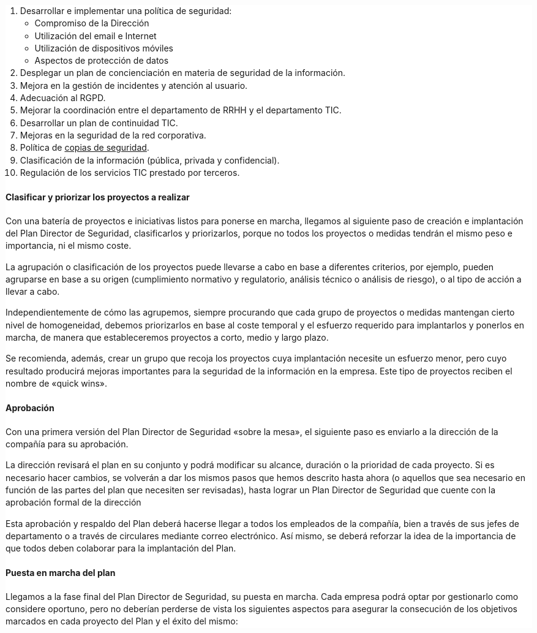 1. Desarrollar e implementar una política de seguridad:
   * Compromiso de la Dirección
   * Utilización del email e Internet
   * Utilización de dispositivos móviles
   * Aspectos de protección de datos
2. Desplegar un plan de concienciación en materia de seguridad de la información.
3. Mejora en la gestión de incidentes y atención al usuario.
4. Adecuación al RGPD.
5. Mejorar la coordinación entre el departamento de RRHH y el departamento TIC.
6. Desarrollar un plan de continuidad TIC.
7. Mejoras en la seguridad de la red corporativa.
8. Política de [copias de seguridad](https://ayudaleyprotecciondatos.es/2018/12/20/copias-seguridad/).
9. Clasificación de la información (pública, privada y confidencial).
10. Regulación de los servicios TIC prestado por terceros.

#### **Clasificar y priorizar los proyectos a realizar**

Con una batería de proyectos e iniciativas listos para ponerse en marcha, llegamos al siguiente paso de creación e implantación del Plan Director de Seguridad, clasificarlos y priorizarlos, porque no todos los proyectos o medidas tendrán el mismo peso e importancia, ni el mismo coste.

La agrupación o clasificación de los proyectos puede llevarse a cabo en base a diferentes criterios, por ejemplo, pueden agruparse en base a su origen (cumplimiento normativo y regulatorio, análisis técnico o análisis de riesgo), o al tipo de acción a llevar a cabo.

Independientemente de cómo las agrupemos, siempre procurando que cada grupo de proyectos o medidas mantengan cierto nivel de homogeneidad, debemos priorizarlos en base al coste temporal y el esfuerzo requerido para implantarlos y ponerlos en marcha, de manera que estableceremos proyectos a corto, medio y largo plazo.

Se recomienda, además, crear un grupo que recoja los proyectos cuya implantación necesite un esfuerzo menor, pero cuyo resultado producirá mejoras importantes para la seguridad de la información en la empresa. Este tipo de proyectos reciben el nombre de «quick wins».

#### **Aprobación**

Con una primera versión del Plan Director de Seguridad «sobre la mesa», el siguiente paso es enviarlo a la dirección de la compañía para su aprobación.

La dirección revisará el plan en su conjunto y podrá modificar su alcance, duración o la prioridad de cada proyecto. Si es necesario hacer cambios, se volverán a dar los mismos pasos que hemos descrito hasta ahora (o aquellos que sea necesario en función de las partes del plan que necesiten ser revisadas), hasta lograr un Plan Director de Seguridad que cuente con la aprobación formal de la dirección

Esta aprobación y respaldo del Plan deberá hacerse llegar a todos los empleados de la compañía, bien a través de sus jefes de departamento o a través de circulares mediante correo electrónico. Así mismo, se deberá reforzar la idea de la importancia de que todos deben colaborar para la implantación del Plan.

#### **Puesta en marcha del plan**

Llegamos a la fase final del Plan Director de Seguridad, su puesta en marcha. Cada empresa podrá optar por gestionarlo como considere oportuno, pero no deberían perderse de vista los siguientes aspectos para asegurar la consecución de los objetivos marcados en cada proyecto del Plan y el éxito del mismo:
